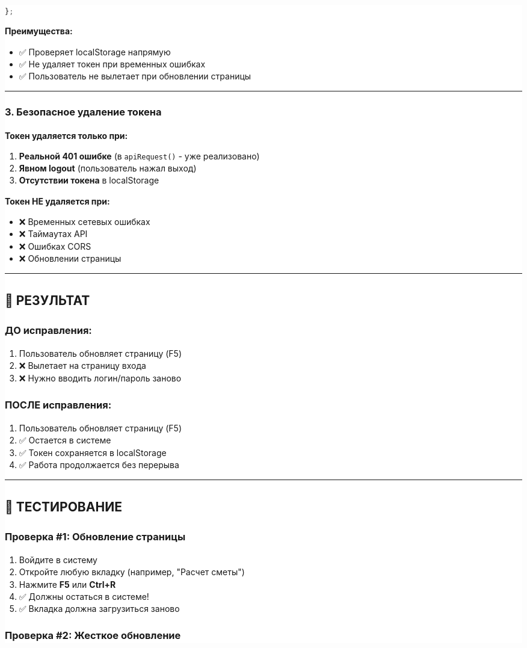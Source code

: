 ```javascript
};
```

**Преимущества:**
- ✅ Проверяет localStorage напрямую
- ✅ Не удаляет токен при временных ошибках
- ✅ Пользователь не вылетает при обновлении страницы

---

### 3. Безопасное удаление токена

**Токен удаляется только при:**

1. **Реальной 401 ошибке** (в `apiRequest()` - уже реализовано)
2. **Явном logout** (пользователь нажал выход)
3. **Отсутствии токена** в localStorage

**Токен НЕ удаляется при:**
- ❌ Временных сетевых ошибках
- ❌ Таймаутах API
- ❌ Ошибках CORS
- ❌ Обновлении страницы

---

## 🎯 РЕЗУЛЬТАТ

### ДО исправления:
1. Пользователь обновляет страницу (F5)
2. ❌ Вылетает на страницу входа
3. ❌ Нужно вводить логин/пароль заново

### ПОСЛЕ исправления:
1. Пользователь обновляет страницу (F5)
2. ✅ Остается в системе
3. ✅ Токен сохраняется в localStorage
4. ✅ Работа продолжается без перерыва

---

## 🧪 ТЕСТИРОВАНИЕ

### Проверка #1: Обновление страницы

1. Войдите в систему
2. Откройте любую вкладку (например, "Расчет сметы")
3. Нажмите **F5** или **Ctrl+R**
4. ✅ Должны остаться в системе!
5. ✅ Вкладка должна загрузиться заново

### Проверка #2: Жесткое обновление
